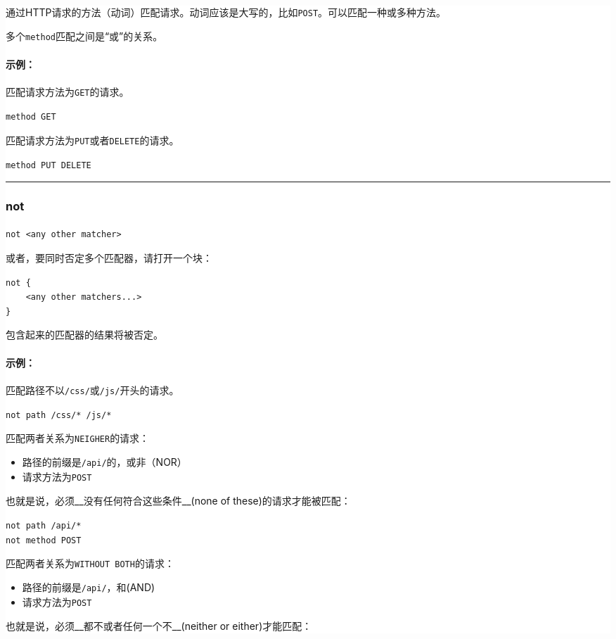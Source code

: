 通过HTTP请求的方法（动词）匹配请求。动词应该是大写的，比如`POST`。可以匹配一种或多种方法。

多个`method`匹配之间是“或”的关系。

#### 示例：

匹配请求方法为`GET`的请求。

```caddy-d
method GET
```

匹配请求方法为`PUT`或者`DELETE`的请求。

```caddy-d
method PUT DELETE
```


---
### not

```caddy-d
not <any other matcher>
```

或者，要同时否定多个匹配器，请打开一个块：

```caddy-d
not {
	<any other matchers...>
}
```

包含起来的匹配器的结果将被否定。

#### 示例：

匹配路径不以`/css/`或`/js/`开头的请求。

```caddy-d
not path /css/* /js/*
```

匹配两者关系为`NEIGHER`的请求：
- 路径的前缀是`/api/`的，或非（NOR）
- 请求方法为`POST`

也就是说，必须__没有任何符合这些条件__(none of these)的请求才能被匹配：

```caddy-d
not path /api/*
not method POST
```

匹配两者关系为`WITHOUT BOTH`的请求：
- 路径的前缀是`/api/`，和(AND)
- 请求方法为`POST`

也就是说，必须__都不或者任何一个不__(neither or either)才能匹配：

